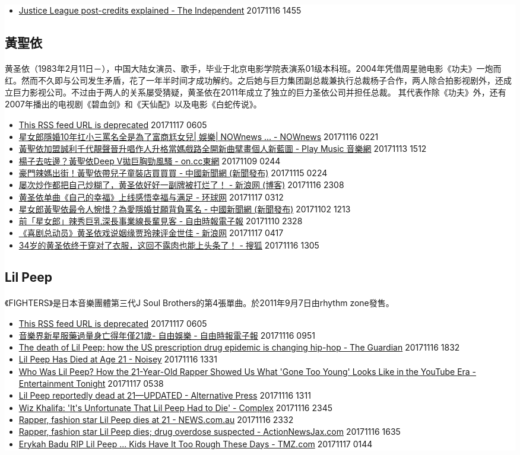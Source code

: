 - [Justice League post-credits explained - The Independent](http://www.independent.co.uk/arts-entertainment/films/news/justice-league-post-credits-explained-lex-luthor-deathstroke-superman-flash-a8058636.html "Justice League post-credits explained - The Independent") 20171116 1455

## 黃聖依

黄圣依（1983年2月11日－），中国大陆女演员、歌手，毕业于北京电影学院表演系01级本科班。2004年凭借周星驰电影《功夫》一炮而红。然而不久即与公司发生矛盾，花了一年半时间才成功解约。之后她与巨力集团副总裁兼执行总裁杨子合作，两人除合拍影视剧外，还成立巨力影视公司。不过由于两人的关系屡受猜疑，黄圣依在2011年成立了独立的巨力圣依公司并担任总裁。
其代表作除《功夫》外，还有2007年播出的电视剧《碧血剑》和《天仙配》以及电影《白蛇传说》。
- [This RSS feed URL is deprecated](0 "This RSS feed URL is deprecated") 20171117 0605
- [星女郎隱婚10年扛小三罵名全是為了富商尪女兒| 娛樂| NOWnews ... - NOWnews](https://www.nownews.com/news/20171116/2645199 "星女郎隱婚10年扛小三罵名全是為了富商尪女兒| 娛樂| NOWnews ... - NOWnews") 20171116 0221
- [黃聖依加盟誠利千代靚聲晉升唱作人升格當媽戲路全開新曲擘畫個人新藍圖 - Play Music 音樂網](http://playmusic.tw/column_info.php?id=10293&type=news "黃聖依加盟誠利千代靚聲晉升唱作人升格當媽戲路全開新曲擘畫個人新藍圖 - Play Music 音樂網") 20171113 1512
- [楊子去咗邊？黃聖依Deep V拋巨胸勁風騷 - on.cc東網](http://hk.on.cc/hk/bkn/cnt/entertainment/20171109/bkn-20171109100736075-1109_00862_001.html "楊子去咗邊？黃聖依Deep V拋巨胸勁風騷 - on.cc東網") 20171109 0244
- [豪門辣媽出街！黃聖依帶兒子童裝店買買買 - 中國新聞網 (新聞發布)](https://www.xcnnews.com/yl/1930170.html "豪門辣媽出街！黃聖依帶兒子童裝店買買買 - 中國新聞網 (新聞發布)") 20171115 0224
- [屡次炒作都把自己炒糊了，黄圣依好好一副牌被打烂了！ - 新浪网 (博客)](http://blog.sina.com.cn/s/blog_12d3a5e5c0102x3sw.html?tj=ent "屡次炒作都把自己炒糊了，黄圣依好好一副牌被打烂了！ - 新浪网 (博客)") 20171116 2308
- [黄圣依单曲《自己的幸福》上线感悟幸福与满足 - 环球网](http://ent.huanqiu.com/music/yinle-nedi/2017-11/11383307.html "黄圣依单曲《自己的幸福》上线感悟幸福与满足 - 环球网") 20171117 0312
- [星女郎黃聖依最令人惋惜？為愛隱婚甘願背負罵名 - 中國新聞網 (新聞發布)](https://www.xcnnews.com/yl/1714179.html "星女郎黃聖依最令人惋惜？為愛隱婚甘願背負罵名 - 中國新聞網 (新聞發布)") 20171102 1213
- [前「星女郎」辣秀巨乳深長事業線長輩見客 - 自由時報電子報](http://ent.ltn.com.tw/news/breakingnews/2250253 "前「星女郎」辣秀巨乳深長事業線長輩見客 - 自由時報電子報") 20171110 2328
- [《喜剧总动员》黄圣依戏说姻缘贾玲辣评金世佳 - 新浪网](http://ent.sina.com.cn/tv/zy/2017-11-17/doc-ifynwxum2512035.shtml "《喜剧总动员》黄圣依戏说姻缘贾玲辣评金世佳 - 新浪网") 20171117 0417
- [34岁的黄圣依终于穿对了衣服，这回不露肉也能上头条了！ - 搜狐](http://www.sohu.com/a/204771374_409966 "34岁的黄圣依终于穿对了衣服，这回不露肉也能上头条了！ - 搜狐") 20171116 1305

## Lil Peep

《FIGHTERS》是日本音樂團體第三代J Soul Brothers的第4張單曲。於2011年9月7日由rhythm zone發售。
- [This RSS feed URL is deprecated](0 "This RSS feed URL is deprecated") 20171117 0605
- [音樂界新星服藥過量身亡得年僅21歲- 自由娛樂 - 自由時報電子報](http://ent.ltn.com.tw/news/breakingnews/2255847 "音樂界新星服藥過量身亡得年僅21歲- 自由娛樂 - 自由時報電子報") 20171116 0951
- [The death of Lil Peep: how the US prescription drug epidemic is changing hip-hop - The Guardian](https://www.theguardian.com/music/2017/nov/16/death-lil-peep-us-prescription-drugs-epidemic-hip-hop-rapper "The death of Lil Peep: how the US prescription drug epidemic is changing hip-hop - The Guardian") 20171116 1832
- [Lil Peep Has Died at Age 21 - Noisey](https://noisey.vice.com/en_us/article/3kvewn/lil-peep-has-died-aged-21 "Lil Peep Has Died at Age 21 - Noisey") 20171116 1331
- [Who Was Lil Peep? How the 21-Year-Old Rapper Showed Us What 'Gone Too Young' Looks Like in the YouTube Era - Entertainment Tonight](http://www.etonline.com/who-was-lil-peep-how-21-year-old-rapper-showed-us-what-gone-too-young-looks-youtube-era-91245 "Who Was Lil Peep? How the 21-Year-Old Rapper Showed Us What 'Gone Too Young' Looks Like in the YouTube Era - Entertainment Tonight") 20171117 0538
- [Lil Peep reportedly dead at 21—UPDATED - Alternative Press](https://www.altpress.com/news/entry/lil_peep_reportedly_dead_21 "Lil Peep reportedly dead at 21—UPDATED - Alternative Press") 20171116 1311
- [Wiz Khalifa: 'It's Unfortunate That Lil Peep Had to Die' - Complex](http://www.complex.com/music/2017/11/wiz-khalifa-interview-on-lil-peep-drug-culture "Wiz Khalifa: 'It's Unfortunate That Lil Peep Had to Die' - Complex") 20171116 2345
- [Rapper, fashion star Lil Peep dies at 21 - NEWS.com.au](http://www.news.com.au/world/breaking-news/rapper-fashion-star-lil-peep-dies-at-21/news-story/a8ac63ccb4911ce8903118fe1a20bc97 "Rapper, fashion star Lil Peep dies at 21 - NEWS.com.au") 20171116 2332
- [Rapper, fashion star Lil Peep dies; drug overdose suspected - ActionNewsJax.com](http://www.actionnewsjax.com/news/rapper-fashion-star-lil-peep-dies-at-21/648529010 "Rapper, fashion star Lil Peep dies; drug overdose suspected - ActionNewsJax.com") 20171116 1635
- [Erykah Badu RIP Lil Peep ... Kids Have It Too Rough These Days - TMZ.com](http://www.tmz.com/2017/11/16/erykah-badu-lil-peep-death/ "Erykah Badu RIP Lil Peep ... Kids Have It Too Rough These Days - TMZ.com") 20171117 0144